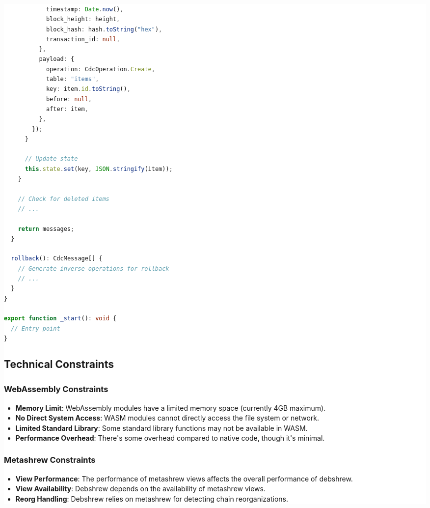 ```typescript
            timestamp: Date.now(),
            block_height: height,
            block_hash: hash.toString("hex"),
            transaction_id: null,
          },
          payload: {
            operation: CdcOperation.Create,
            table: "items",
            key: item.id.toString(),
            before: null,
            after: item,
          },
        });
      }
      
      // Update state
      this.state.set(key, JSON.stringify(item));
    }
    
    // Check for deleted items
    // ...
    
    return messages;
  }
  
  rollback(): CdcMessage[] {
    // Generate inverse operations for rollback
    // ...
  }
}

export function _start(): void {
  // Entry point
}
```

## Technical Constraints

### WebAssembly Constraints

- **Memory Limit**: WebAssembly modules have a limited memory space (currently 4GB maximum).
- **No Direct System Access**: WASM modules cannot directly access the file system or network.
- **Limited Standard Library**: Some standard library functions may not be available in WASM.
- **Performance Overhead**: There's some overhead compared to native code, though it's minimal.

### Metashrew Constraints

- **View Performance**: The performance of metashrew views affects the overall performance of debshrew.
- **View Availability**: Debshrew depends on the availability of metashrew views.
- **Reorg Handling**: Debshrew relies on metashrew for detecting chain reorganizations.
